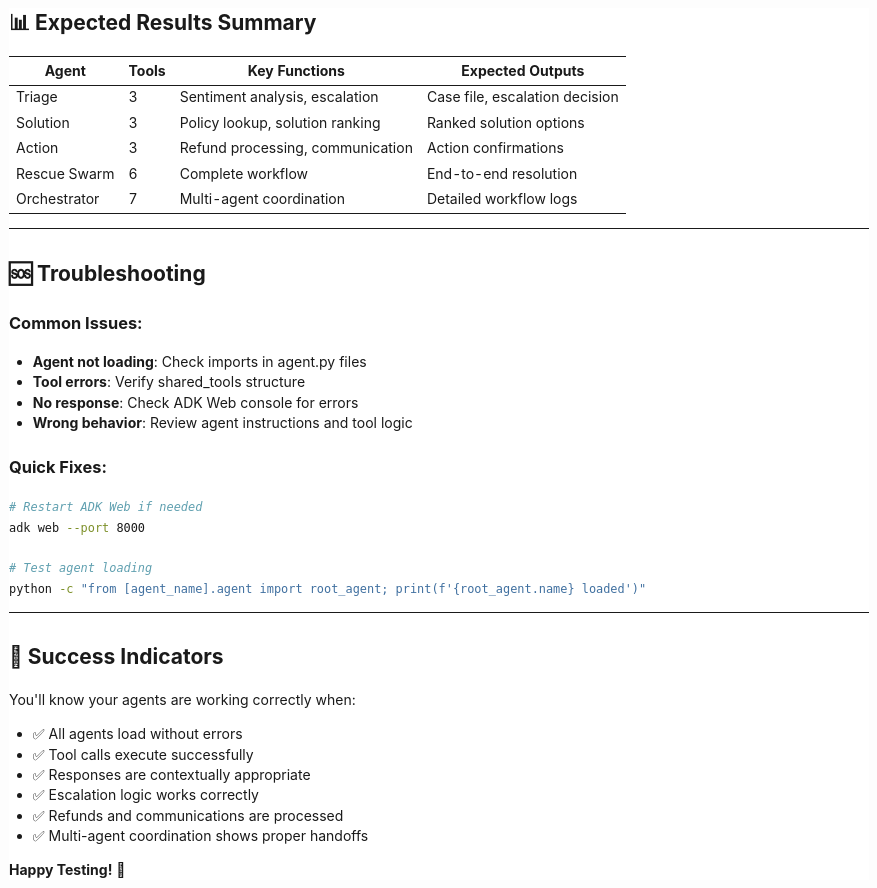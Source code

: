 
## 📊 Expected Results Summary

| Agent | Tools | Key Functions | Expected Outputs |
|-------|-------|---------------|------------------|
| Triage | 3 | Sentiment analysis, escalation | Case file, escalation decision |
| Solution | 3 | Policy lookup, solution ranking | Ranked solution options |
| Action | 3 | Refund processing, communication | Action confirmations |
| Rescue Swarm | 6 | Complete workflow | End-to-end resolution |
| Orchestrator | 7 | Multi-agent coordination | Detailed workflow logs |

---

## 🆘 Troubleshooting

### Common Issues:
- **Agent not loading**: Check imports in agent.py files
- **Tool errors**: Verify shared_tools structure
- **No response**: Check ADK Web console for errors
- **Wrong behavior**: Review agent instructions and tool logic

### Quick Fixes:
```bash
# Restart ADK Web if needed
adk web --port 8000

# Test agent loading
python -c "from [agent_name].agent import root_agent; print(f'{root_agent.name} loaded')"
```

---

## 🎉 Success Indicators

You'll know your agents are working correctly when:
- ✅ All agents load without errors
- ✅ Tool calls execute successfully
- ✅ Responses are contextually appropriate
- ✅ Escalation logic works correctly
- ✅ Refunds and communications are processed
- ✅ Multi-agent coordination shows proper handoffs

**Happy Testing!** 🚀
